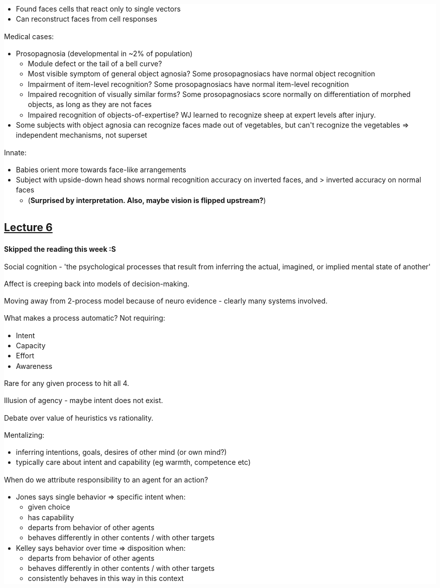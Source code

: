   * Found faces cells that react only to single vectors
  * Can reconstruct faces from cell responses

Medical cases:

* Prosopagnosia (developmental in ~2% of population)
  * Module defect or the tail of a bell curve?
  * Most visible symptom of general object agnosia? Some prosopagnosiacs have normal object recognition
  * Impairment of item-level recognition? Some prosopagnosiacs have normal item-level recognition
  * Impaired recognition of visually similar forms? Some prosopagnosiacs score normally on differentiation of morphed objects, as long as they are not faces
  * Impaired recognition of objects-of-expertise? WJ learned to recognize sheep at expert levels after injury.
* Some subjects with object agnosia can recognize faces made out of vegetables, but can't recognize the vegetables => independent mechanisms, not superset

Innate:

* Babies orient more towards face-like arrangements
* Subject with upside-down head shows normal recognition accuracy on inverted faces, and > inverted accuracy on normal faces
  * (__Surprised by interpretation. Also, maybe vision is flipped upstream?__)

## [Lecture 6](https://moodle.ucl.ac.uk/pluginfile.php/3742047/mod_resource/content/2/MSC-CODES-social-cognition-17.pdf)

__Skipped the reading this week :S__

Social cognition - 'the psychological processes that result from inferring the actual, imagined, or implied mental state of another'

Affect is creeping back into models of decision-making.

Moving away from 2-process model because of neuro evidence - clearly many systems involved.

What makes a process automatic? Not requiring:

* Intent
* Capacity
* Effort
* Awareness

Rare for any given process to hit all 4.

Illusion of agency - maybe intent does not exist.

Debate over value of heuristics vs rationality.

Mentalizing:

* inferring intentions, goals, desires of other mind (or own mind?)
* typically care about intent and capability (eg warmth, competence etc)

When do we attribute responsibility to an agent for an action?

* Jones says single behavior => specific intent when:
  * given choice
  * has capability
  * departs from behavior of other agents
  * behaves differently in other contents / with other targets
* Kelley says behavior over time => disposition when:
  * departs from behavior of other agents
  * behaves differently in other contents / with other targets
  * consistently behaves in this way in this context
  